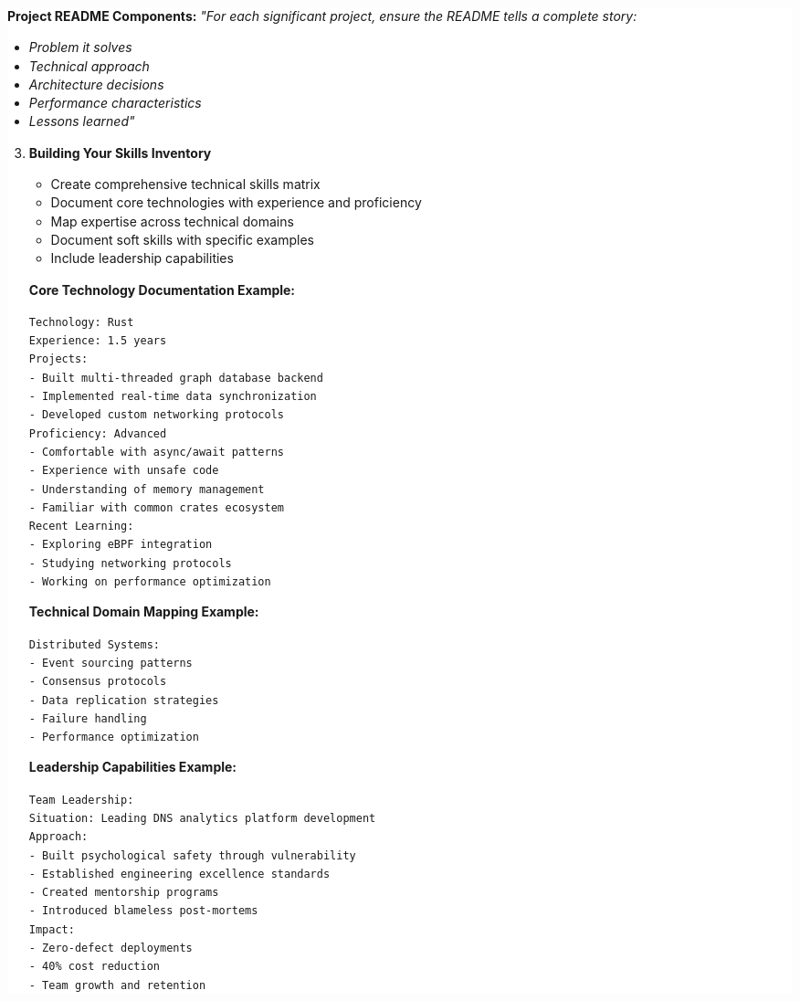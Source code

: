    **Project README Components:**
   *"For each significant project, ensure the README tells a complete story:*
   - *Problem it solves*
   - *Technical approach*
   - *Architecture decisions*
   - *Performance characteristics*
   - *Lessons learned"*

3. **Building Your Skills Inventory**
   - Create comprehensive technical skills matrix
   - Document core technologies with experience and proficiency
   - Map expertise across technical domains
   - Document soft skills with specific examples
   - Include leadership capabilities
   
   **Core Technology Documentation Example:**
   ```
   Technology: Rust
   Experience: 1.5 years
   Projects:
   - Built multi-threaded graph database backend
   - Implemented real-time data synchronization
   - Developed custom networking protocols
   Proficiency: Advanced
   - Comfortable with async/await patterns
   - Experience with unsafe code
   - Understanding of memory management
   - Familiar with common crates ecosystem
   Recent Learning:
   - Exploring eBPF integration
   - Studying networking protocols
   - Working on performance optimization
   ```
   
   **Technical Domain Mapping Example:**
   ```
   Distributed Systems:
   - Event sourcing patterns
   - Consensus protocols
   - Data replication strategies
   - Failure handling
   - Performance optimization
   ```
   
   **Leadership Capabilities Example:**
   ```
   Team Leadership:
   Situation: Leading DNS analytics platform development
   Approach:
   - Built psychological safety through vulnerability
   - Established engineering excellence standards
   - Created mentorship programs
   - Introduced blameless post-mortems
   Impact:
   - Zero-defect deployments
   - 40% cost reduction
   - Team growth and retention
   ```
